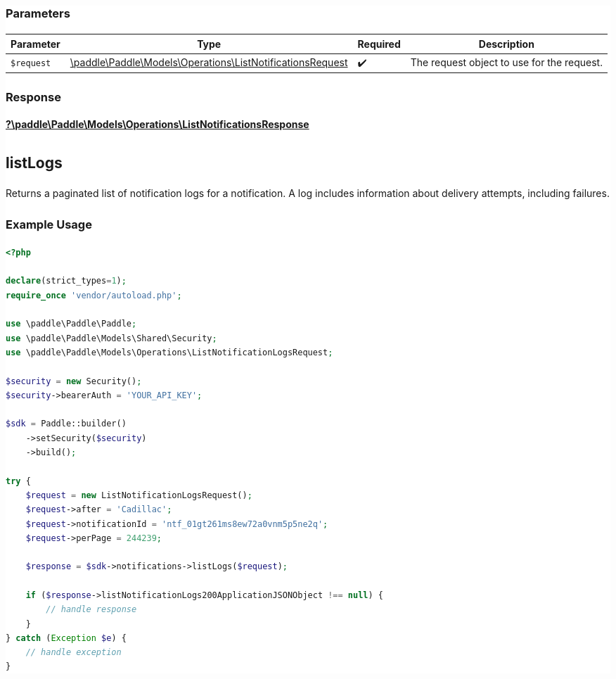 ### Parameters

| Parameter                                                                                                        | Type                                                                                                             | Required                                                                                                         | Description                                                                                                      |
| ---------------------------------------------------------------------------------------------------------------- | ---------------------------------------------------------------------------------------------------------------- | ---------------------------------------------------------------------------------------------------------------- | ---------------------------------------------------------------------------------------------------------------- |
| `$request`                                                                                                       | [\paddle\Paddle\Models\Operations\ListNotificationsRequest](../../models/operations/ListNotificationsRequest.md) | :heavy_check_mark:                                                                                               | The request object to use for the request.                                                                       |


### Response

**[?\paddle\Paddle\Models\Operations\ListNotificationsResponse](../../models/operations/ListNotificationsResponse.md)**


## listLogs

Returns a paginated list of notification logs for a notification. A log includes information about delivery attempts, including failures.

### Example Usage

```php
<?php

declare(strict_types=1);
require_once 'vendor/autoload.php';

use \paddle\Paddle\Paddle;
use \paddle\Paddle\Models\Shared\Security;
use \paddle\Paddle\Models\Operations\ListNotificationLogsRequest;

$security = new Security();
$security->bearerAuth = 'YOUR_API_KEY';

$sdk = Paddle::builder()
    ->setSecurity($security)
    ->build();

try {
    $request = new ListNotificationLogsRequest();
    $request->after = 'Cadillac';
    $request->notificationId = 'ntf_01gt261ms8ew72a0vnm5p5ne2q';
    $request->perPage = 244239;

    $response = $sdk->notifications->listLogs($request);

    if ($response->listNotificationLogs200ApplicationJSONObject !== null) {
        // handle response
    }
} catch (Exception $e) {
    // handle exception
}
```
